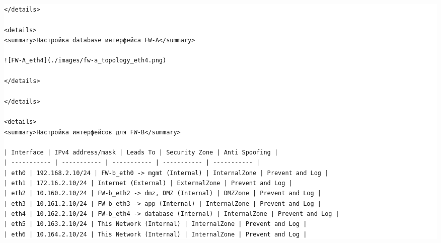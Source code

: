     </details>

    <details>
    <summary>Настройка database интерфейса FW-A</summary>

    ![FW-A_eth4](./images/fw-a_topology_eth4.png)

    </details>

    </details>

    <details>
    <summary>Настройка интерфейсов для FW-B</summary>

    | Interface | IPv4 address/mask | Leads To | Security Zone | Anti Spoofing |
    | ----------- | ----------- | ----------- | ----------- | ----------- |
    | eth0 | 192.168.2.10/24 | FW-b_eth0 -> mgmt (Internal) | InternalZone | Prevent and Log |
    | eth1 | 172.16.2.10/24 | Internet (External) | ExternalZone | Prevent and Log |
    | eth2 | 10.160.2.10/24 | FW-b_eth2 -> dmz, DMZ (Internal) | DMZZone | Prevent and Log |
    | eth3 | 10.161.2.10/24 | FW-b_eth3 -> app (Internal) | InternalZone | Prevent and Log |
    | eth4 | 10.162.2.10/24 | FW-b_eth4 -> database (Internal) | InternalZone | Prevent and Log |
    | eth5 | 10.163.2.10/24 | This Network (Internal) | InternalZone | Prevent and Log |
    | eth6 | 10.164.2.10/24 | This Network (Internal) | InternalZone | Prevent and Log |
